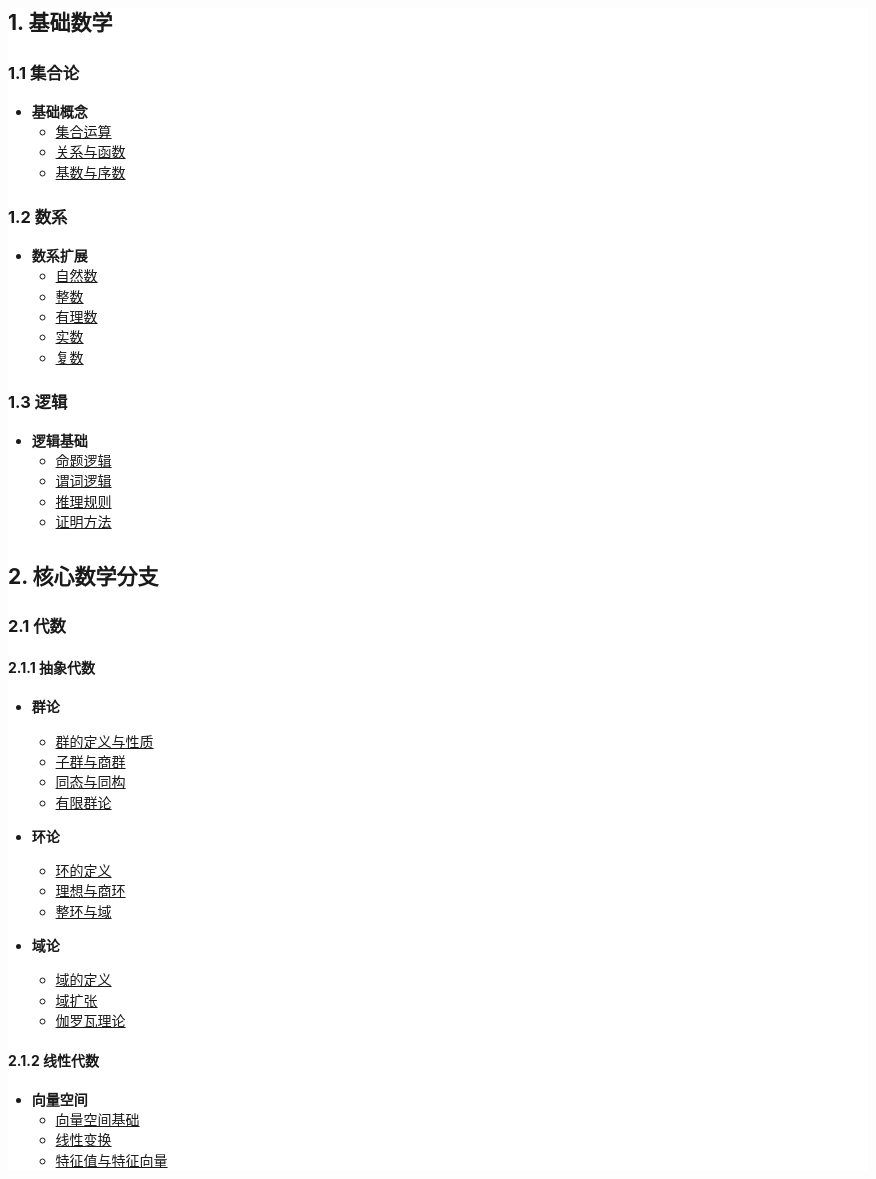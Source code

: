 ## 1. 基础数学

### 1.1 集合论

- **基础概念**
  - [集合运算](./数学内概念分析.md#集合-set)
  - [关系与函数](./数学内概念分析.md#关系-relation)
  - [基数与序数](./数学内概念分析.md#基数与序数)

### 1.2 数系

- **数系扩展**
  - [自然数](./数学内概念分析.md#自然数)
  - [整数](./数学内概念分析.md#整数)
  - [有理数](./数学内概念分析.md#有理数)
  - [实数](./数学内概念分析.md#实数)
  - [复数](./数学内概念分析.md#复数)

### 1.3 逻辑

- **逻辑基础**
  - [命题逻辑](./数学内概念分析.md#命题逻辑)
  - [谓词逻辑](./数学内概念分析.md#谓词逻辑)
  - [推理规则](./数学内概念分析.md#推理规则)
  - [证明方法](./数学内概念分析.md#证明方法)

## 2. 核心数学分支

### 2.1 代数

#### 2.1.1 抽象代数

- **群论**
  - [群的定义与性质](docs/FormalModel/Model/Math/Algebra/数学代数：认知结构、概念分解与建构分析.md#群论)
  - [子群与商群](docs/FormalModel/Model/Math/数学概念联系.md#群论)
  - [同态与同构](docs/FormalModel/Model/Math/数学概念联系.md#同态)
  - [有限群论](docs/FormalModel/Model/Math/Algebra/view_抽象代数.md#有限群)

- **环论**
  - [环的定义](docs/FormalModel/Model/Math/数学概念联系.md#环论)
  - [理想与商环](docs/FormalModel/Model/Math/数学概念联系.md#理想)
  - [整环与域](docs/FormalModel/Model/Math/数学概念联系.md#整环)

- **域论**
  - [域的定义](docs/FormalModel/Model/Math/数学概念联系.md#域论)
  - [域扩张](./数学概念分析和综合.md#域扩张)
  - [伽罗瓦理论](./数学概念分析和综合.md#伽罗瓦理论)

#### 2.1.2 线性代数

- **向量空间**
  - [向量空间基础](docs/FormalModel/Model/Math/数学概念联系.md#线性代数)
  - [线性变换](docs/FormalModel/Model/Math/数学概念联系.md#线性变换)
  - [特征值与特征向量](docs/FormalModel/Model/Math/数学概念联系.md#特征值)
